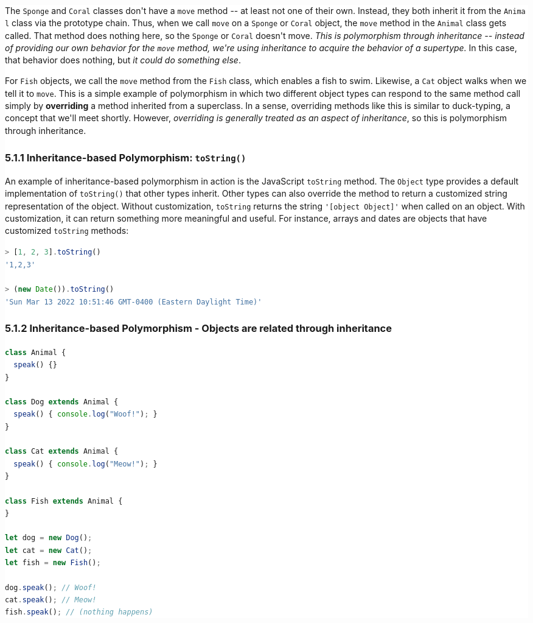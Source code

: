 The `Sponge` and `Coral` classes don't have a `move` method -- at least not one of their own. Instead, they both inherit it from the `Animal` class via the prototype chain. Thus, when we call `move` on a `Sponge` or `Coral` object, the `move` method in the `Animal` class gets called. That method does nothing here, so the `Sponge` or `Coral` doesn't move. *This is polymorphism through inheritance -- instead of providing our own behavior for the `move` method, we're using inheritance to acquire the behavior of a supertype.* In this case, that behavior does nothing, but *it could do something else*.

For `Fish` objects, we call the `move` method from the `Fish` class, which enables a fish to swim. Likewise, a `Cat` object walks when we tell it to `move`. This is a simple example of polymorphism in which two different object types can respond to the same method call simply by **overriding** a method inherited from a superclass. In a sense, overriding methods like this is similar to duck-typing, a concept that we'll meet shortly. However, *overriding is generally treated as an aspect of inheritance*, so this is polymorphism through inheritance.

### 5.1.1 Inheritance-based Polymorphism: `toString()`

An example of inheritance-based polymorphism in action is the JavaScript `toString` method. The `Object` type provides a default implementation of `toString()` that other types inherit. Other types can also override the method to return a customized string representation of the object. Without customization, `toString` returns the string `'[object Object]'` when called on an object. With customization, it can return something more meaningful and useful. For instance, arrays and dates are objects that have customized `toString` methods:

```js
> [1, 2, 3].toString()
'1,2,3'

> (new Date()).toString()
'Sun Mar 13 2022 10:51:46 GMT-0400 (Eastern Daylight Time)'
```

### 5.1.2 Inheritance-based Polymorphism - Objects are related through inheritance

```js
class Animal {
  speak() {}
}

class Dog extends Animal {
  speak() { console.log("Woof!"); }
}

class Cat extends Animal {
  speak() { console.log("Meow!"); }
}

class Fish extends Animal {
}

let dog = new Dog();
let cat = new Cat();
let fish = new Fish();

dog.speak(); // Woof!
cat.speak(); // Meow!
fish.speak(); // (nothing happens)
```
